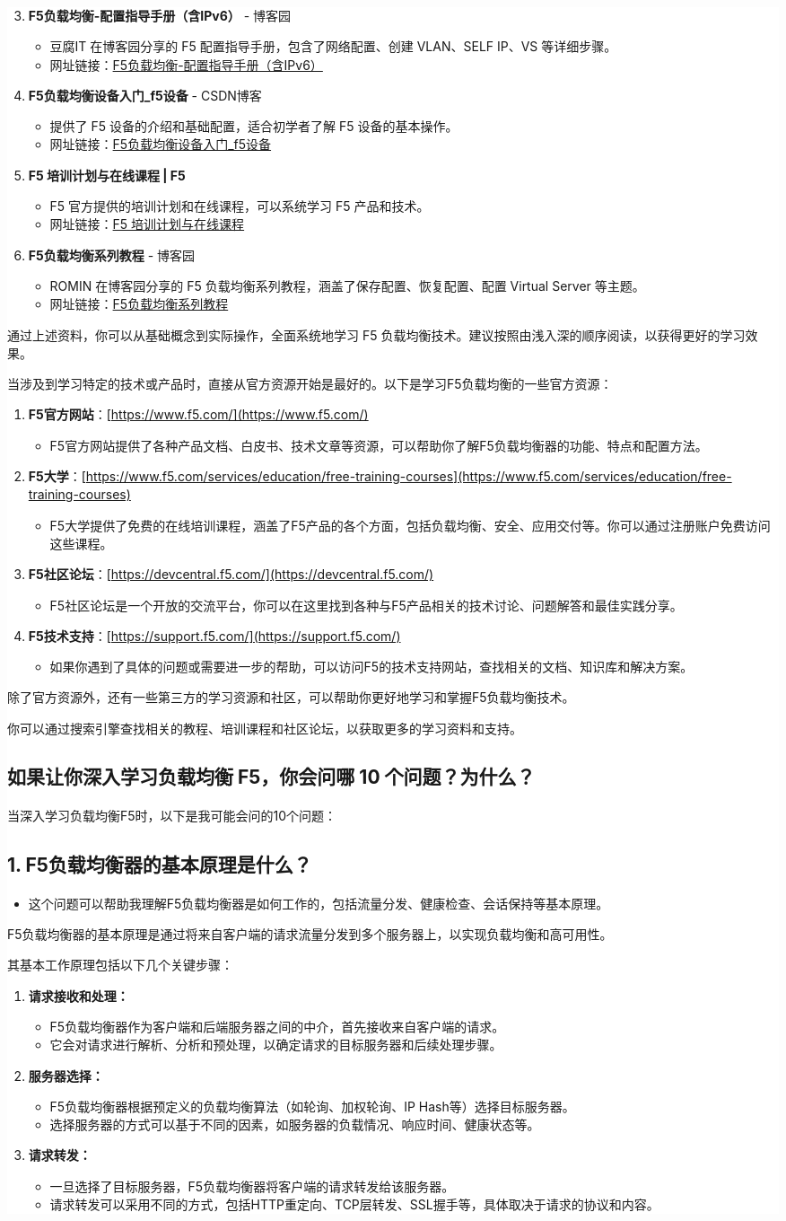 3. **F5负载均衡-配置指导手册（含IPv6）** - 博客园
   - 豆腐IT 在博客园分享的 F5 配置指导手册，包含了网络配置、创建 VLAN、SELF IP、VS 等详细步骤。
   - 网址链接：[F5负载均衡-配置指导手册（含IPv6）](https://www.cnblogs.com/dsl146/p/13753780.html)

4. **F5负载均衡设备入门_f5设备** - CSDN博客
   - 提供了 F5 设备的介绍和基础配置，适合初学者了解 F5 设备的基本操作。
   - 网址链接：[F5负载均衡设备入门_f5设备](https://blog.csdn.net/xyc1211/article/details/109252217)

5. **F5 培训计划与在线课程 | F5**
   - F5 官方提供的培训计划和在线课程，可以系统学习 F5 产品和技术。
   - 网址链接：[F5 培训计划与在线课程](https://www.f5.com.cn/learn/training)

6. **F5负载均衡系列教程** - 博客园
   - ROMIN 在博客园分享的 F5 负载均衡系列教程，涵盖了保存配置、恢复配置、配置 Virtual Server 等主题。
   - 网址链接：[F5负载均衡系列教程](https://www.cnblogs.com/romin/p/18114023)

通过上述资料，你可以从基础概念到实际操作，全面系统地学习 F5 负载均衡技术。建议按照由浅入深的顺序阅读，以获得更好的学习效果。

当涉及到学习特定的技术或产品时，直接从官方资源开始是最好的。以下是学习F5负载均衡的一些官方资源：

1. **F5官方网站**：[https://www.f5.com/](https://www.f5.com/)
   - F5官方网站提供了各种产品文档、白皮书、技术文章等资源，可以帮助你了解F5负载均衡器的功能、特点和配置方法。

2. **F5大学**：[https://www.f5.com/services/education/free-training-courses](https://www.f5.com/services/education/free-training-courses)
   - F5大学提供了免费的在线培训课程，涵盖了F5产品的各个方面，包括负载均衡、安全、应用交付等。你可以通过注册账户免费访问这些课程。

3. **F5社区论坛**：[https://devcentral.f5.com/](https://devcentral.f5.com/)
   - F5社区论坛是一个开放的交流平台，你可以在这里找到各种与F5产品相关的技术讨论、问题解答和最佳实践分享。

4. **F5技术支持**：[https://support.f5.com/](https://support.f5.com/)
   - 如果你遇到了具体的问题或需要进一步的帮助，可以访问F5的技术支持网站，查找相关的文档、知识库和解决方案。

除了官方资源外，还有一些第三方的学习资源和社区，可以帮助你更好地学习和掌握F5负载均衡技术。

你可以通过搜索引擎查找相关的教程、培训课程和社区论坛，以获取更多的学习资料和支持。

## 如果让你深入学习负载均衡 F5，你会问哪 10 个问题？为什么？

当深入学习负载均衡F5时，以下是我可能会问的10个问题：

## 1. **F5负载均衡器的基本原理是什么？**
   - 这个问题可以帮助我理解F5负载均衡器是如何工作的，包括流量分发、健康检查、会话保持等基本原理。

F5负载均衡器的基本原理是通过将来自客户端的请求流量分发到多个服务器上，以实现负载均衡和高可用性。

其基本工作原理包括以下几个关键步骤：

1. **请求接收和处理：**
   - F5负载均衡器作为客户端和后端服务器之间的中介，首先接收来自客户端的请求。
   - 它会对请求进行解析、分析和预处理，以确定请求的目标服务器和后续处理步骤。

2. **服务器选择：**
   - F5负载均衡器根据预定义的负载均衡算法（如轮询、加权轮询、IP Hash等）选择目标服务器。
   - 选择服务器的方式可以基于不同的因素，如服务器的负载情况、响应时间、健康状态等。

3. **请求转发：**
   - 一旦选择了目标服务器，F5负载均衡器将客户端的请求转发给该服务器。
   - 请求转发可以采用不同的方式，包括HTTP重定向、TCP层转发、SSL握手等，具体取决于请求的协议和内容。
